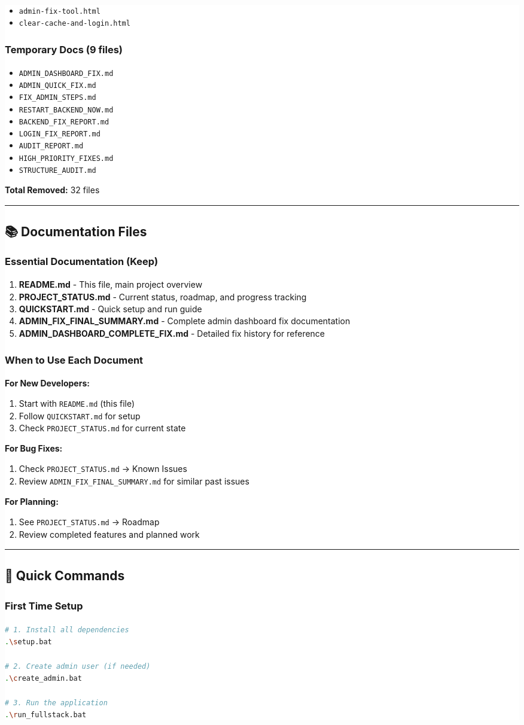 - `admin-fix-tool.html`
- `clear-cache-and-login.html`

### Temporary Docs (9 files)

- `ADMIN_DASHBOARD_FIX.md`
- `ADMIN_QUICK_FIX.md`
- `FIX_ADMIN_STEPS.md`
- `RESTART_BACKEND_NOW.md`
- `BACKEND_FIX_REPORT.md`
- `LOGIN_FIX_REPORT.md`
- `AUDIT_REPORT.md`
- `HIGH_PRIORITY_FIXES.md`
- `STRUCTURE_AUDIT.md`

**Total Removed:** 32 files

---

## 📚 Documentation Files

### Essential Documentation (Keep)

1. **README.md** - This file, main project overview
2. **PROJECT_STATUS.md** - Current status, roadmap, and progress tracking
3. **QUICKSTART.md** - Quick setup and run guide
4. **ADMIN_FIX_FINAL_SUMMARY.md** - Complete admin dashboard fix documentation
5. **ADMIN_DASHBOARD_COMPLETE_FIX.md** - Detailed fix history for reference

### When to Use Each Document

**For New Developers:**

1. Start with `README.md` (this file)
2. Follow `QUICKSTART.md` for setup
3. Check `PROJECT_STATUS.md` for current state

**For Bug Fixes:**

1. Check `PROJECT_STATUS.md` → Known Issues
2. Review `ADMIN_FIX_FINAL_SUMMARY.md` for similar past issues

**For Planning:**

1. See `PROJECT_STATUS.md` → Roadmap
2. Review completed features and planned work

---

## 🚀 Quick Commands

### First Time Setup

```bash
# 1. Install all dependencies
.\setup.bat

# 2. Create admin user (if needed)
.\create_admin.bat

# 3. Run the application
.\run_fullstack.bat
```
